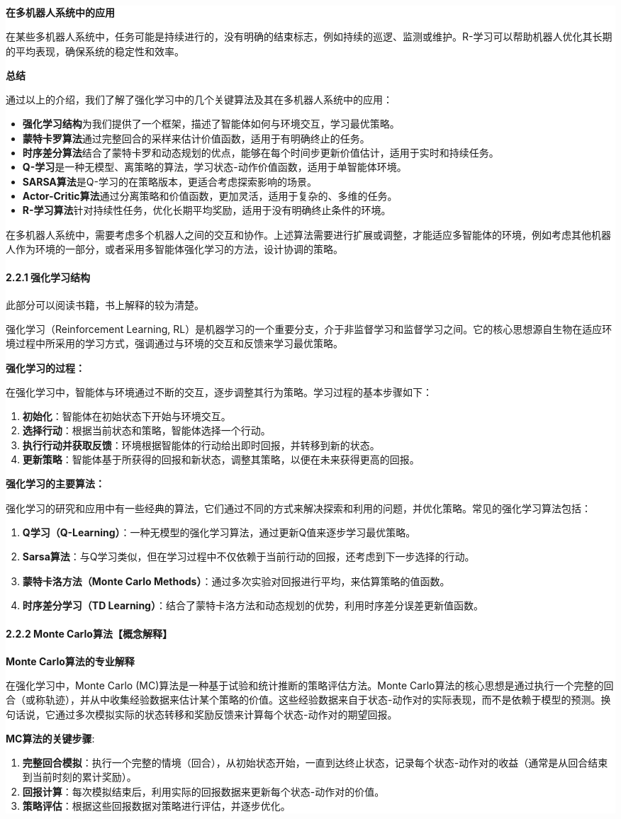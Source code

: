 **在多机器人系统中的应用**

在某些多机器人系统中，任务可能是持续进行的，没有明确的结束标志，例如持续的巡逻、监测或维护。R-学习可以帮助机器人优化其长期的平均表现，确保系统的稳定性和效率。

**总结**

通过以上的介绍，我们了解了强化学习中的几个关键算法及其在多机器人系统中的应用：

- **强化学习结构**为我们提供了一个框架，描述了智能体如何与环境交互，学习最优策略。
- **蒙特卡罗算法**通过完整回合的采样来估计价值函数，适用于有明确终止的任务。
- **时序差分算法**结合了蒙特卡罗和动态规划的优点，能够在每个时间步更新价值估计，适用于实时和持续任务。
- **Q-学习**是一种无模型、离策略的算法，学习状态-动作价值函数，适用于单智能体环境。
- **SARSA算法**是Q-学习的在策略版本，更适合考虑探索影响的场景。
- **Actor-Critic算法**通过分离策略和价值函数，更加灵活，适用于复杂的、多维的任务。
- **R-学习算法**针对持续性任务，优化长期平均奖励，适用于没有明确终止条件的环境。

在多机器人系统中，需要考虑多个机器人之间的交互和协作。上述算法需要进行扩展或调整，才能适应多智能体的环境，例如考虑其他机器人作为环境的一部分，或者采用多智能体强化学习的方法，设计协调的策略。



#### 2.2.1 强化学习结构

此部分可以阅读书籍，书上解释的较为清楚。

强化学习（Reinforcement Learning, RL）是机器学习的一个重要分支，介于非监督学习和监督学习之间。它的核心思想源自生物在适应环境过程中所采用的学习方式，强调通过与环境的交互和反馈来学习最优策略。

**强化学习的过程：**

在强化学习中，智能体与环境通过不断的交互，逐步调整其行为策略。学习过程的基本步骤如下：

1. **初始化**：智能体在初始状态下开始与环境交互。
2. **选择行动**：根据当前状态和策略，智能体选择一个行动。
3. **执行行动并获取反馈**：环境根据智能体的行动给出即时回报，并转移到新的状态。
4. **更新策略**：智能体基于所获得的回报和新状态，调整其策略，以便在未来获得更高的回报。

**强化学习的主要算法：**

强化学习的研究和应用中有一些经典的算法，它们通过不同的方式来解决探索和利用的问题，并优化策略。常见的强化学习算法包括：

1. **Q学习（Q-Learning）**：一种无模型的强化学习算法，通过更新Q值来逐步学习最优策略。

2. **Sarsa算法**：与Q学习类似，但在学习过程中不仅依赖于当前行动的回报，还考虑到下一步选择的行动。

3. **蒙特卡洛方法（Monte Carlo Methods）**：通过多次实验对回报进行平均，来估算策略的值函数。

4. **时序差分学习（TD Learning）**：结合了蒙特卡洛方法和动态规划的优势，利用时序差分误差更新值函数。



#### 2.2.2 Monte Carlo算法【概念解释】

**Monte Carlo算法的专业解释**

在强化学习中，Monte Carlo (MC)算法是一种基于试验和统计推断的策略评估方法。Monte Carlo算法的核心思想是通过执行一个完整的回合（或称轨迹），并从中收集经验数据来估计某个策略的价值。这些经验数据来自于状态-动作对的实际表现，而不是依赖于模型的预测。换句话说，它通过多次模拟实际的状态转移和奖励反馈来计算每个状态-动作对的期望回报。

**MC算法的关键步骤**:
1. **完整回合模拟**：执行一个完整的情境（回合），从初始状态开始，一直到达终止状态，记录每个状态-动作对的收益（通常是从回合结束到当前时刻的累计奖励）。
2. **回报计算**：每次模拟结束后，利用实际的回报数据来更新每个状态-动作对的价值。
3. **策略评估**：根据这些回报数据对策略进行评估，并逐步优化。

